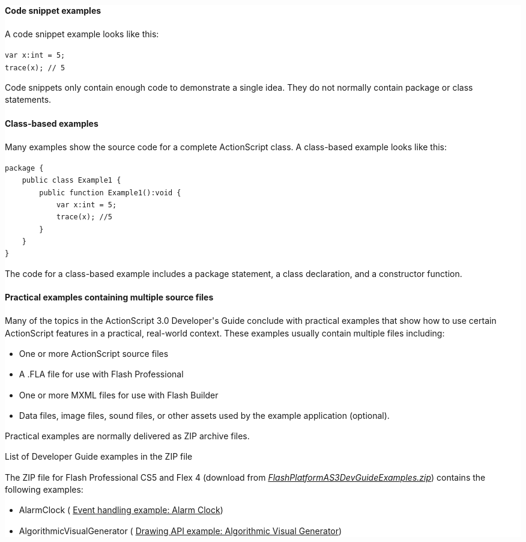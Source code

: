 #### Code snippet examples

A code snippet example looks like this:

    var x:int = 5;
    trace(x); // 5

Code snippets only contain enough code to demonstrate a single idea. They do not
normally contain package or class statements.

#### Class-based examples

Many examples show the source code for a complete ActionScript class. A
class-based example looks like this:

    package {
    	public class Example1 {
    		public function Example1():void {
    			var x:int = 5;
    			trace(x); //5
    		}
    	}
    }

The code for a class-based example includes a package statement, a class
declaration, and a constructor function.

#### Practical examples containing multiple source files

Many of the topics in the ActionScript 3.0 Developer's Guide conclude with
practical examples that show how to use certain ActionScript features in a
practical, real-world context. These examples usually contain multiple files
including:

- One or more ActionScript source files

- A .FLA file for use with Flash Professional

- One or more MXML files for use with Flash Builder

- Data files, image files, sound files, or other assets used by the example
  application (optional).

Practical examples are normally delivered as ZIP archive files.

List of Developer Guide examples in the ZIP file

The ZIP file for Flash Professional CS5 and Flex 4 (download from
[_FlashPlatformAS3DevGuideExamples.zip_](https://github.com/joshtynjala/flash-platform-as3-dev-guide-examples/releases/tag/original))
contains the following examples:

- AlarmClock (
  [Event handling example: Alarm Clock](../core-actionscript-classes/working-with-dates-and-times/date-and-time-example-simple-analog-clock.md))

- AlgorithmicVisualGenerator (
  [Drawing API example: Algorithmic Visual Generator](../display/using-the-drawing-api/drawing-api-example-algorithmic-visual-generator.md))

